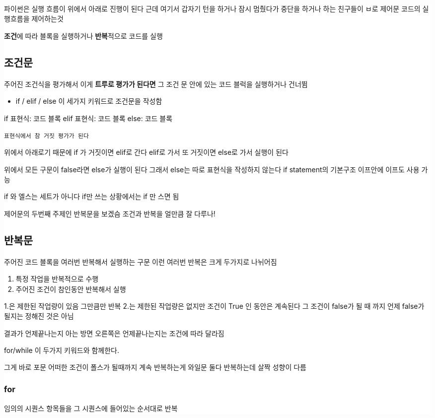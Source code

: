 파이썬은 실행 흐름이 위에서 아래로 진행이 된다
 근데 여기서 갑자기 턴을 하거나 잠시 멈췄다가 중단을 하거나 하는 친구들이 ㅂ로 제어문
 코드의 실행흐름을 제어하는것

 **조건**에 따라 블록을 실행하거나 **반복**적으로 코드를 실행

 ## 조건문
 주어진 조건식을 평가해서 이게 **트루로 평가가 된다면** 그 조건 문 안에 있는 코드 블럭을 실행하거나 건너뜀
* if / elif / else 
이 세가지 키워드로 조건문을 작성함

if 표현식:
    코드 블록
elif 표현식:
    코드 블록
else:
    코드 블록

    표현식에서 참 거짓 평가가 된다
위에서 아래로기 때문에
if 가 거짓이면 elif로 간다 elif로 가서 또 거짓이면 else로 가서 실행이 된다

위에서 모든 구문이 false라면 else가 실행이 된다
그래서 else는 따로 표현식을 작성하지 않는다
if statement의 기본구조
이프안에 이프도 사용 가능

if 와 엘스는 세트가 아니다
if만 쓰는 상황에서는 if 만 스면 됨

제어문의 두번째 주제인 반복문을 보겠슴
조건과 반복을 얼만큼 잘 다루나!

## 반복문
주어진 코드 블록을 여러번 반복해서 실행하는 구문
이런 여러번 반복은 크게 두가지로 나뉘어짐
1. 특정 작업을 반복적으로 수행
2. 주어진 조건이 참인동안 반복해서 실행

1.은 제한된 작업량이 있음 그만큼만 반복
2.는 제한된 작업량은 없지만 조건이 True 인 동안은 계속된다 그 조건이 false가 될 때 까지
언제 false가 될지는 정해진 것은 아님

결과가 언제끝나는지 아는 방면 
오른쪽은 언제끝나는지는 조건에 따라 달라짐

for/while 이 두가지 키워드와 함께한다.

그게 바로 포문
어떠한 조건이 폴스가 될때까지 계속 반복하는게 와일문 둘다 반복하는데 살짝 성향이 다름

### for
임의의 시퀀스 항목들을 그 시퀀스에 들어있는 순서대로 반복
